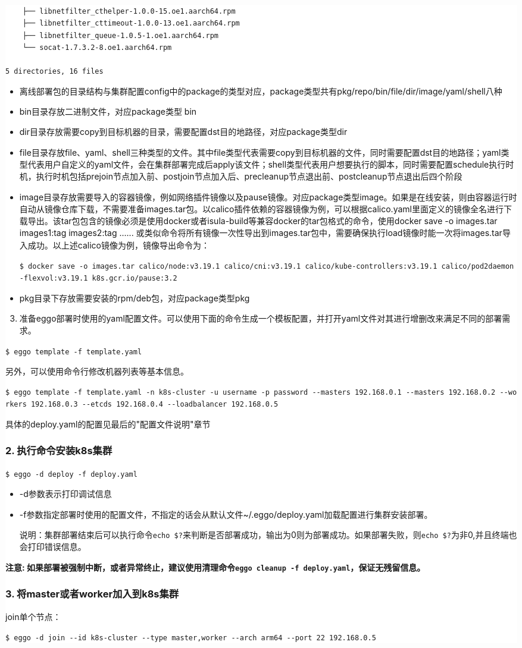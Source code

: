 ```
    ├── libnetfilter_cthelper-1.0.0-15.oe1.aarch64.rpm
    ├── libnetfilter_cttimeout-1.0.0-13.oe1.aarch64.rpm
    ├── libnetfilter_queue-1.0.5-1.oe1.aarch64.rpm
    └── socat-1.7.3.2-8.oe1.aarch64.rpm

5 directories, 16 files
```

- 离线部署包的目录结构与集群配置config中的package的类型对应，package类型共有pkg/repo/bin/file/dir/image/yaml/shell八种

-  bin目录存放二进制文件，对应package类型 bin

-  dir目录存放需要copy到目标机器的目录，需要配置dst目的地路径，对应package类型dir

-  file目录存放file、yaml、shell三种类型的文件。其中file类型代表需要copy到目标机器的文件，同时需要配置dst目的地路径；yaml类型代表用户自定义的yaml文件，会在集群部署完成后apply该文件；shell类型代表用户想要执行的脚本，同时需要配置schedule执行时机，执行时机包括prejoin节点加入前、postjoin节点加入后、precleanup节点退出前、postcleanup节点退出后四个阶段

- image目录存放需要导入的容器镜像，例如网络插件镜像以及pause镜像。对应package类型image。如果是在线安装，则由容器运行时自动从镜像仓库下载，不需要准备images.tar包。以calico插件依赖的容器镜像为例，可以根据calico.yaml里面定义的镜像全名进行下载导出。该tar包包含的镜像必须是使用docker或者isula-build等兼容docker的tar包格式的命令，使用docker save -o images.tar images1:tag images2:tag ......  或类似命令将所有镜像一次性导出到images.tar包中，需要确保执行load镜像时能一次将images.tar导入成功。以上述calico镜像为例，镜像导出命令为：

  ```
  $ docker save -o images.tar calico/node:v3.19.1 calico/cni:v3.19.1 calico/kube-controllers:v3.19.1 calico/pod2daemon-flexvol:v3.19.1 k8s.gcr.io/pause:3.2

- pkg目录下存放需要安装的rpm/deb包，对应package类型pkg

3)  准备eggo部署时使用的yaml配置文件。可以使用下面的命令生成一个模板配置，并打开yaml文件对其进行增删改来满足不同的部署需求。

```
$ eggo template -f template.yaml
```

另外，可以使用命令行修改机器列表等基本信息。

```
$ eggo template -f template.yaml -n k8s-cluster -u username -p password --masters 192.168.0.1 --masters 192.168.0.2 --workers 192.168.0.3 --etcds 192.168.0.4 --loadbalancer 192.168.0.5
```

具体的deploy.yaml的配置见最后的"配置文件说明"章节



### 2. 执行命令安装k8s集群

```
$ eggo -d deploy -f deploy.yaml
```

- -d参数表示打印调试信息

- -f参数指定部署时使用的配置文件，不指定的话会从默认文件~/.eggo/deploy.yaml加载配置进行集群安装部署。

  说明：集群部署结束后可以执行命令`echo $?`来判断是否部署成功，输出为0则为部署成功。如果部署失败，则`echo $?`为非0,并且终端也会打印错误信息。

**注意: 如果部署被强制中断，或者异常终止，建议使用清理命令`eggo cleanup -f deploy.yaml`，保证无残留信息。**

### 3. 将master或者worker加入到k8s集群

join单个节点：

```
$ eggo -d join --id k8s-cluster --type master,worker --arch arm64 --port 22 192.168.0.5
```
```